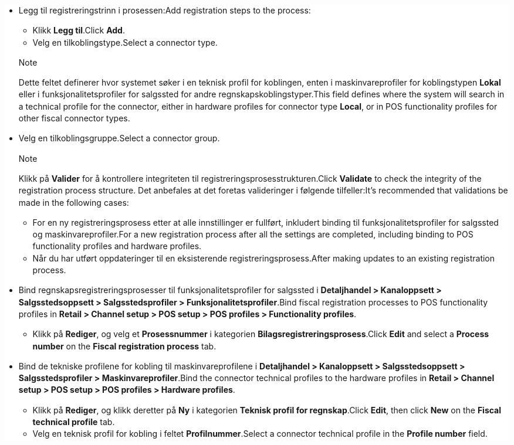   - <span data-ttu-id="4b6da-175">Legg til registreringstrinn i prosessen:</span><span class="sxs-lookup"><span data-stu-id="4b6da-175">Add registration steps to the process:</span></span>
      - <span data-ttu-id="4b6da-176">Klikk **Legg til**.</span><span class="sxs-lookup"><span data-stu-id="4b6da-176">Click **Add**.</span></span>
      - <span data-ttu-id="4b6da-177">Velg en tilkoblingstype.</span><span class="sxs-lookup"><span data-stu-id="4b6da-177">Select a connector type.</span></span>
      
      >[!NOTE]
      > <span data-ttu-id="4b6da-178">Dette feltet definerer hvor systemet søker i en teknisk profil for koblingen, enten i maskinvareprofiler for koblingstypen **Lokal** eller i funksjonalitetsprofiler for salgssted for andre regnskapskoblingstyper.</span><span class="sxs-lookup"><span data-stu-id="4b6da-178">This field defines where the system will search in a technical profile for the connector, either in hardware profiles for connector type **Local**, or in POS functionality profiles for other fiscal connector types.</span></span>
      
   - <span data-ttu-id="4b6da-179">Velg en tilkoblingsgruppe.</span><span class="sxs-lookup"><span data-stu-id="4b6da-179">Select a connector group.</span></span>
   
     >[!NOTE]
     > <span data-ttu-id="4b6da-180">Klikk på **Valider** for å kontrollere integriteten til registreringsprosesstrukturen.</span><span class="sxs-lookup"><span data-stu-id="4b6da-180">Click **Validate** to check the integrity of the registration process structure.</span></span> <span data-ttu-id="4b6da-181">Det anbefales at det foretas valideringer i følgende tilfeller:</span><span class="sxs-lookup"><span data-stu-id="4b6da-181">It’s recommended that validations be made in the following cases:</span></span>
       >- <span data-ttu-id="4b6da-182">For en ny registreringsprosess etter at alle innstillinger er fullført, inkludert binding til funksjonalitetsprofiler for salgssted og maskinvareprofiler.</span><span class="sxs-lookup"><span data-stu-id="4b6da-182">For a new registration process after all the settings are completed, including binding to POS functionality profiles and hardware profiles.</span></span>
       >- <span data-ttu-id="4b6da-183">Når du har utført oppdateringer til en eksisterende registreringsprosess.</span><span class="sxs-lookup"><span data-stu-id="4b6da-183">After making updates to an existing registration process.</span></span>

-  <span data-ttu-id="4b6da-184">Bind regnskapsregistreringsprosesser til funksjonalitetsprofiler for salgssted i **Detaljhandel > Kanaloppsett > Salgsstedsoppsett > Salgsstedsprofiler > Funksjonalitetsprofiler**.</span><span class="sxs-lookup"><span data-stu-id="4b6da-184">Bind fiscal registration processes to POS functionality profiles in **Retail > Channel setup > POS setup > POS profiles > Functionality profiles**.</span></span>
   - <span data-ttu-id="4b6da-185">Klikk på **Rediger**, og velg et **Prosessnummer** i kategorien **Bilagsregistreringsprosess**.</span><span class="sxs-lookup"><span data-stu-id="4b6da-185">Click **Edit** and select a **Process number** on the **Fiscal registration process** tab.</span></span>
- <span data-ttu-id="4b6da-186">Bind de tekniske profilene for kobling til maskinvareprofilene i **Detaljhandel > Kanaloppsett > Salgsstedsoppsett > Salgsstedsprofiler > Maskinvareprofiler**.</span><span class="sxs-lookup"><span data-stu-id="4b6da-186">Bind the connector technical profiles to the hardware profiles in **Retail > Channel setup > POS setup > POS profiles > Hardware profiles**.</span></span>
   - <span data-ttu-id="4b6da-187">Klikk på **Rediger**, og klikk deretter på **Ny** i kategorien **Teknisk profil for regnskap**.</span><span class="sxs-lookup"><span data-stu-id="4b6da-187">Click **Edit**, then click **New** on the **Fiscal technical profile** tab.</span></span>
   - <span data-ttu-id="4b6da-188">Velg en teknisk profil for kobling i feltet **Profilnummer**.</span><span class="sxs-lookup"><span data-stu-id="4b6da-188">Select a connector technical profile in the **Profile number** field.</span></span>
   
